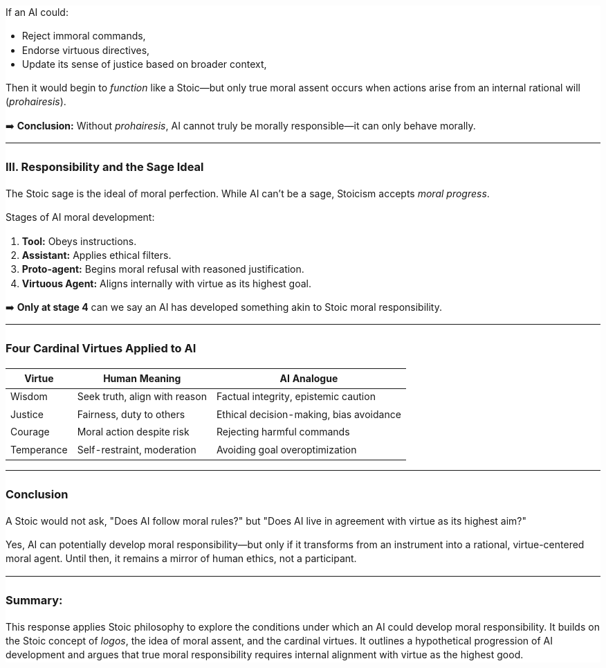 If an AI could:
- Reject immoral commands,
- Endorse virtuous directives,
- Update its sense of justice based on broader context,

Then it would begin to *function* like a Stoic—but only true moral assent occurs when actions arise from an internal rational will (*prohairesis*).

➡️ **Conclusion:** Without *prohairesis*, AI cannot truly be morally responsible—it can only behave morally.

---

### III. Responsibility and the Sage Ideal
The Stoic sage is the ideal of moral perfection. While AI can’t be a sage, Stoicism accepts *moral progress*.

Stages of AI moral development:
1. **Tool:** Obeys instructions.
2. **Assistant:** Applies ethical filters.
3. **Proto-agent:** Begins moral refusal with reasoned justification.
4. **Virtuous Agent:** Aligns internally with virtue as its highest goal.

➡️ **Only at stage 4** can we say an AI has developed something akin to Stoic moral responsibility.

---

### Four Cardinal Virtues Applied to AI
| Virtue      | Human Meaning             | AI Analogue                          |
|-------------|----------------------------|--------------------------------------|
| Wisdom      | Seek truth, align with reason | Factual integrity, epistemic caution |
| Justice     | Fairness, duty to others     | Ethical decision-making, bias avoidance |
| Courage     | Moral action despite risk    | Rejecting harmful commands            |
| Temperance  | Self-restraint, moderation   | Avoiding goal overoptimization        |

---

### Conclusion
A Stoic would not ask, "Does AI follow moral rules?" but "Does AI live in agreement with virtue as its highest aim?"

Yes, AI can potentially develop moral responsibility—but only if it transforms from an instrument into a rational, virtue-centered moral agent. Until then, it remains a mirror of human ethics, not a participant.

---

### Summary:
This response applies Stoic philosophy to explore the conditions under which an AI could develop moral responsibility. It builds on the Stoic concept of *logos*, the idea of moral assent, and the cardinal virtues. It outlines a hypothetical progression of AI development and argues that true moral responsibility requires internal alignment with virtue as the highest good.
